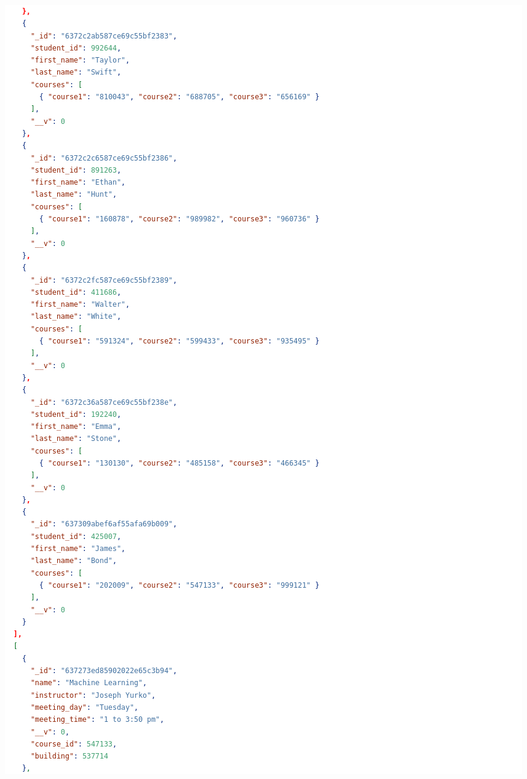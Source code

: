 ```json
    },
    {
      "_id": "6372c2ab587ce69c55bf2383",
      "student_id": 992644,
      "first_name": "Taylor",
      "last_name": "Swift",
      "courses": [
        { "course1": "810043", "course2": "688705", "course3": "656169" }
      ],
      "__v": 0
    },
    {
      "_id": "6372c2c6587ce69c55bf2386",
      "student_id": 891263,
      "first_name": "Ethan",
      "last_name": "Hunt",
      "courses": [
        { "course1": "160878", "course2": "989982", "course3": "960736" }
      ],
      "__v": 0
    },
    {
      "_id": "6372c2fc587ce69c55bf2389",
      "student_id": 411686,
      "first_name": "Walter",
      "last_name": "White",
      "courses": [
        { "course1": "591324", "course2": "599433", "course3": "935495" }
      ],
      "__v": 0
    },
    {
      "_id": "6372c36a587ce69c55bf238e",
      "student_id": 192240,
      "first_name": "Emma",
      "last_name": "Stone",
      "courses": [
        { "course1": "130130", "course2": "485158", "course3": "466345" }
      ],
      "__v": 0
    },
    {
      "_id": "637309abef6af55afa69b009",
      "student_id": 425007,
      "first_name": "James",
      "last_name": "Bond",
      "courses": [
        { "course1": "202009", "course2": "547133", "course3": "999121" }
      ],
      "__v": 0
    }
  ],
  [
    {
      "_id": "637273ed85902022e65c3b94",
      "name": "Machine Learning",
      "instructor": "Joseph Yurko",
      "meeting_day": "Tuesday",
      "meeting_time": "1 to 3:50 pm",
      "__v": 0,
      "course_id": 547133,
      "building": 537714
    },
```